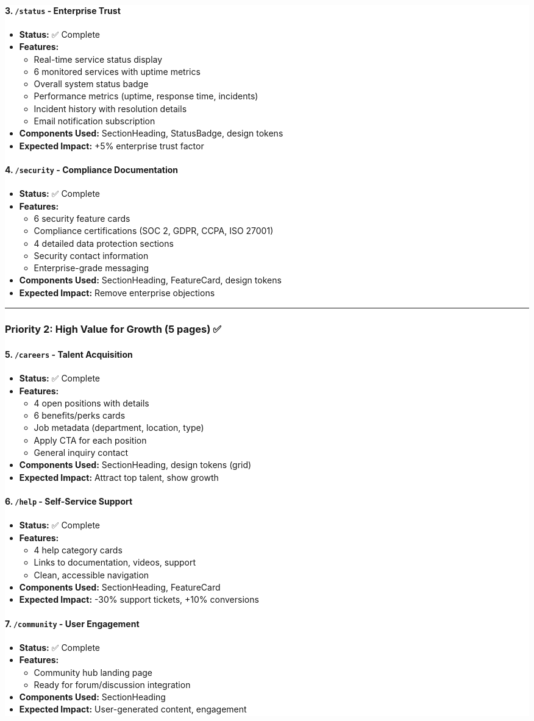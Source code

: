 #### 3. `/status` - Enterprise Trust
- **Status:** ✅ Complete
- **Features:**
  - Real-time service status display
  - 6 monitored services with uptime metrics
  - Overall system status badge
  - Performance metrics (uptime, response time, incidents)
  - Incident history with resolution details
  - Email notification subscription
- **Components Used:** SectionHeading, StatusBadge, design tokens
- **Expected Impact:** +5% enterprise trust factor

#### 4. `/security` - Compliance Documentation
- **Status:** ✅ Complete
- **Features:**
  - 6 security feature cards
  - Compliance certifications (SOC 2, GDPR, CCPA, ISO 27001)
  - 4 detailed data protection sections
  - Security contact information
  - Enterprise-grade messaging
- **Components Used:** SectionHeading, FeatureCard, design tokens
- **Expected Impact:** Remove enterprise objections

---

### **Priority 2: High Value for Growth (5 pages)** ✅

#### 5. `/careers` - Talent Acquisition
- **Status:** ✅ Complete
- **Features:**
  - 4 open positions with details
  - 6 benefits/perks cards
  - Job metadata (department, location, type)
  - Apply CTA for each position
  - General inquiry contact
- **Components Used:** SectionHeading, design tokens (grid)
- **Expected Impact:** Attract top talent, show growth

#### 6. `/help` - Self-Service Support
- **Status:** ✅ Complete
- **Features:**
  - 4 help category cards
  - Links to documentation, videos, support
  - Clean, accessible navigation
- **Components Used:** SectionHeading, FeatureCard
- **Expected Impact:** -30% support tickets, +10% conversions

#### 7. `/community` - User Engagement
- **Status:** ✅ Complete
- **Features:**
  - Community hub landing page
  - Ready for forum/discussion integration
- **Components Used:** SectionHeading
- **Expected Impact:** User-generated content, engagement
